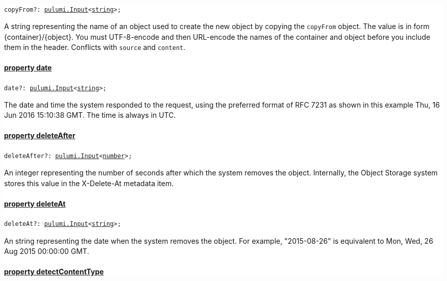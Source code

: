 <pre class="highlight"><code><span class='kd'></span>copyFrom?: <a href='/docs/reference/pkg/nodejs/pulumi/pulumi/#Input'>pulumi.Input</a>&lt;<span class='kd'><a href='https://developer.mozilla.org/en-US/docs/Web/JavaScript/Reference/Global_Objects/String'>string</a></span>&gt;;</code></pre>

A string representing the name of an object
used to create the new object by copying the `copyFrom` object. The value is in form
{container}/{object}. You must UTF-8-encode and then URL-encode the names of the
container and object before you include them in the header. Conflicts with `source` and
`content`.

<h4 class="pdoc-member-header" id="ContainerObjectState-date">
<a class="pdoc-child-name" href="https://github.com/pulumi/pulumi-openstack/blob/3ecc733cb4a2cf25445783223b739f3665bf0c3d/sdk/nodejs/objectstorage/containerObject.ts#L315">property <b>date</b></a>
</h4>

<pre class="highlight"><code><span class='kd'></span>date?: <a href='/docs/reference/pkg/nodejs/pulumi/pulumi/#Input'>pulumi.Input</a>&lt;<span class='kd'><a href='https://developer.mozilla.org/en-US/docs/Web/JavaScript/Reference/Global_Objects/String'>string</a></span>&gt;;</code></pre>

The date and time the system responded to the request, using the preferred
format of RFC 7231 as shown in this example Thu, 16 Jun 2016 15:10:38 GMT. The
time is always in UTC.

<h4 class="pdoc-member-header" id="ContainerObjectState-deleteAfter">
<a class="pdoc-child-name" href="https://github.com/pulumi/pulumi-openstack/blob/3ecc733cb4a2cf25445783223b739f3665bf0c3d/sdk/nodejs/objectstorage/containerObject.ts#L321">property <b>deleteAfter</b></a>
</h4>

<pre class="highlight"><code><span class='kd'></span>deleteAfter?: <a href='/docs/reference/pkg/nodejs/pulumi/pulumi/#Input'>pulumi.Input</a>&lt;<span class='kd'><a href='https://developer.mozilla.org/en-US/docs/Web/JavaScript/Reference/Global_Objects/Number'>number</a></span>&gt;;</code></pre>

An integer representing the number of seconds after which the
system removes the object. Internally, the Object Storage system stores this value in
the X-Delete-At metadata item.

<h4 class="pdoc-member-header" id="ContainerObjectState-deleteAt">
<a class="pdoc-child-name" href="https://github.com/pulumi/pulumi-openstack/blob/3ecc733cb4a2cf25445783223b739f3665bf0c3d/sdk/nodejs/objectstorage/containerObject.ts#L326">property <b>deleteAt</b></a>
</h4>

<pre class="highlight"><code><span class='kd'></span>deleteAt?: <a href='/docs/reference/pkg/nodejs/pulumi/pulumi/#Input'>pulumi.Input</a>&lt;<span class='kd'><a href='https://developer.mozilla.org/en-US/docs/Web/JavaScript/Reference/Global_Objects/String'>string</a></span>&gt;;</code></pre>

An string representing the date when the system removes the object.
For example, "2015-08-26" is equivalent to Mon, Wed, 26 Aug 2015 00:00:00 GMT.

<h4 class="pdoc-member-header" id="ContainerObjectState-detectContentType">
<a class="pdoc-child-name" href="https://github.com/pulumi/pulumi-openstack/blob/3ecc733cb4a2cf25445783223b739f3665bf0c3d/sdk/nodejs/objectstorage/containerObject.ts#L332">property <b>detectContentType</b></a>
</h4>
